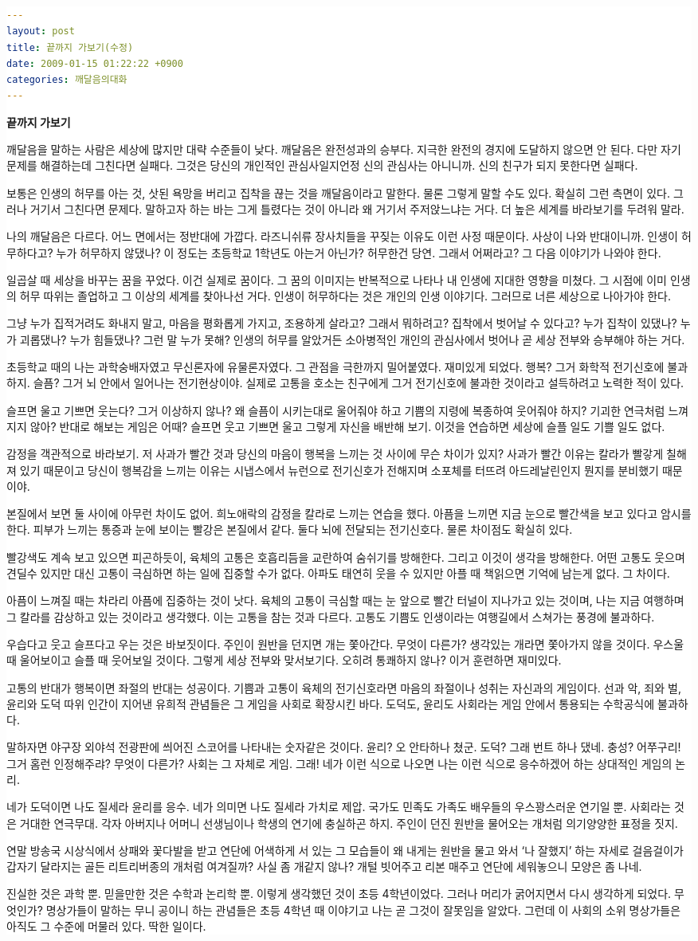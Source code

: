 ```yaml
---
layout: post
title: 끝까지 가보기(수정)
date: 2009-01-15 01:22:22 +0900
categories: 깨달음의대화
---
```

**끝까지 가보기**

깨달음을 말하는 사람은 세상에 많지만 대략 수준들이 낮다. 깨달음은 완전성과의 승부다. 지극한 완전의 경지에 도달하지 않으면 안 된다. 다만 자기 문제를 해결하는데 그친다면 실패다. 그것은 당신의 개인적인 관심사일지언정 신의 관심사는 아니니까. 신의 친구가 되지 못한다면 실패다.

보통은 인생의 허무를 아는 것, 삿된 욕망을 버리고 집착을 끊는 것을 깨달음이라고 말한다. 물론 그렇게 말할 수도 있다. 확실히 그런 측면이 있다. 그러나 거기서 그친다면 문제다. 말하고자 하는 바는 그게 틀렸다는 것이 아니라 왜 거기서 주저앉느냐는 거다. 더 높은 세계를 바라보기를 두려워 말라.

나의 깨달음은 다르다. 어느 면에서는 정반대에 가깝다. 라즈니쉬류 장사치들을 꾸짖는 이유도 이런 사정 때문이다. 사상이 나와 반대이니까. 인생이 허무하다고? 누가 허무하지 않댔나? 이 정도는 초등학교 1학년도 아는거 아닌가? 허무한건 당연. 그래서 어쩌라고? 그 다음 이야기가 나와야 한다.

일곱살 때 세상을 바꾸는 꿈을 꾸었다. 이건 실제로 꿈이다. 그 꿈의 이미지는 반복적으로 나타나 내 인생에 지대한 영향을 미쳤다. 그 시점에 이미 인생의 허무 따위는 졸업하고 그 이상의 세계를 찾아나선 거다. 인생이 허무하다는 것은 개인의 인생 이야기다. 그러므로 너른 세상으로 나아가야 한다.

그냥 누가 집적거려도 화내지 말고, 마음을 평화롭게 가지고, 조용하게 살라고? 그래서 뭐하려고? 집착에서 벗어날 수 있다고? 누가 집착이 있댔나? 누가 괴롭댔나? 누가 힘들댔나? 그런 말 누가 못해? 인생의 허무를 알았거든 소아병적인 개인의 관심사에서 벗어나 곧 세상 전부와 승부해야 하는 거다.

초등학교 때의 나는 과학숭배자였고 무신론자에 유물론자였다. 그 관점을 극한까지 밀어붙였다. 재미있게 되었다. 행복? 그거 화학적 전기신호에 불과하지. 슬픔? 그거 뇌 안에서 일어나는 전기현상이야. 실제로 고통을 호소는 친구에게 그거 전기신호에 불과한 것이라고 설득하려고 노력한 적이 있다. 

슬프면 울고 기쁘면 웃는다? 그거 이상하지 않나? 왜 슬픔이 시키는대로 울어줘야 하고 기쁨의 지령에 복종하여 웃어줘야 하지? 기괴한 연극처럼 느껴지지 않아? 반대로 해보는 게임은 어때? 슬프면 웃고 기쁘면 울고 그렇게 자신을 배반해 보기. 이것을 연습하면 세상에 슬플 일도 기쁠 일도 없다.

감정을 객관적으로 바라보기. 저 사과가 빨간 것과 당신의 마음이 행복을 느끼는 것 사이에 무슨 차이가 있지? 사과가 빨간 이유는 칼라가 빨갛게 칠해져 있기 때문이고 당신이 행복감을 느끼는 이유는 시냅스에서 뉴런으로 전기신호가 전해지며 소포체를 터뜨려 아드레날린인지 뭔지를 분비했기 때문이야.

본질에서 보면 둘 사이에 아무런 차이도 없어. 희노애락의 감정을 칼라로 느끼는 연습을 했다. 아픔을 느끼면 지금 눈으로 빨간색을 보고 있다고 암시를 한다. 피부가 느끼는 통증과 눈에 보이는 빨강은 본질에서 같다. 둘다 뇌에 전달되는 전기신호다. 물론 차이점도 확실히 있다.

빨강색도 계속 보고 있으면 피곤하듯이, 육체의 고통은 호흡리듬을 교란하여 숨쉬기를 방해한다. 그리고 이것이 생각을 방해한다. 어떤 고통도 웃으며 견딜수 있지만 대신 고통이 극심하면 하는 일에 집중할 수가 없다. 아파도 태연히 웃을 수 있지만 아플 때 책읽으면 기억에 남는게 없다. 그 차이다.

아픔이 느껴질 때는 차라리 아픔에 집중하는 것이 낫다. 육체의 고통이 극심할 때는 눈 앞으로 빨간 터널이 지나가고 있는 것이며, 나는 지금 여행하며 그 칼라를 감상하고 있는 것이라고 생각했다. 이는 고통을 참는 것과 다르다. 고통도 기쁨도 인생이라는 여행길에서 스쳐가는 풍경에 불과하다. 

우습다고 웃고 슬프다고 우는 것은 바보짓이다. 주인이 원반을 던지면 개는 쫓아간다. 무엇이 다른가? 생각있는 개라면 쫓아가지 않을 것이다. 우스울 때 울어보이고 슬플 때 웃어보일 것이다. 그렇게 세상 전부와 맞서보기다. 오히려 통쾌하지 않나? 이거 훈련하면 재미있다.

고통의 반대가 행복이면 좌절의 반대는 성공이다. 기쁨과 고통이 육체의 전기신호라면 마음의 좌절이나 성취는 자신과의 게임이다. 선과 악, 죄와 벌, 윤리와 도덕 따위 인간이 지어낸 유희적 관념들은 그 게임을 사회로 확장시킨 바다. 도덕도, 윤리도 사회라는 게임 안에서 통용되는 수학공식에 불과하다. 

말하자면 야구장 외야석 전광판에 씌어진 스코어를 나타내는 숫자같은 것이다. 윤리? 오 안타하나 쳤군. 도덕? 그래 번트 하나 댔네. 충성? 어쭈구리! 그거 홈런 인정해주랴? 무엇이 다른가? 사회는 그 자체로 게임. 그래! 네가 이런 식으로 나오면 나는 이런 식으로 응수하겠어 하는 상대적인 게임의 논리. 

네가 도덕이면 나도 질세라 윤리를 응수. 네가 의미면 나도 질세라 가치로 제압. 국가도 민족도 가족도 배우들의 우스꽝스러운 연기일 뿐. 사회라는 것은 거대한 연극무대. 각자 아버지나 어머니 선생님이나 학생의 연기에 충실하곤 하지. 주인이 던진 원반을 물어오는 개처럼 의기양양한 표정을 짓지.

연말 방송국 시상식에서 상패와 꽃다발을 받고 연단에 어색하게 서 있는 그 모습들이 왜 내게는 원반을 물고 와서 ‘나 잘했지’ 하는 자세로 걸음걸이가 갑자기 달라지는 골든 리트리버종의 개처럼 여겨질까? 사실 좀 개같지 않나? 개털 빗어주고 리본 매주고 연단에 세워놓으니 모양은 좀 나네. 

진실한 것은 과학 뿐. 믿을만한 것은 수학과 논리학 뿐. 이렇게 생각했던 것이 초등 4학년이었다. 그러나 머리가 굵어지면서 다시 생각하게 되었다. 무엇인가? 명상가들이 말하는 무니 공이니 하는 관념들은 초등 4학년 때 이야기고 나는 곧 그것이 잘못임을 알았다. 그런데 이 사회의 소위 명상가들은 아직도 그 수준에 머물러 있다. 딱한 일이다. 
